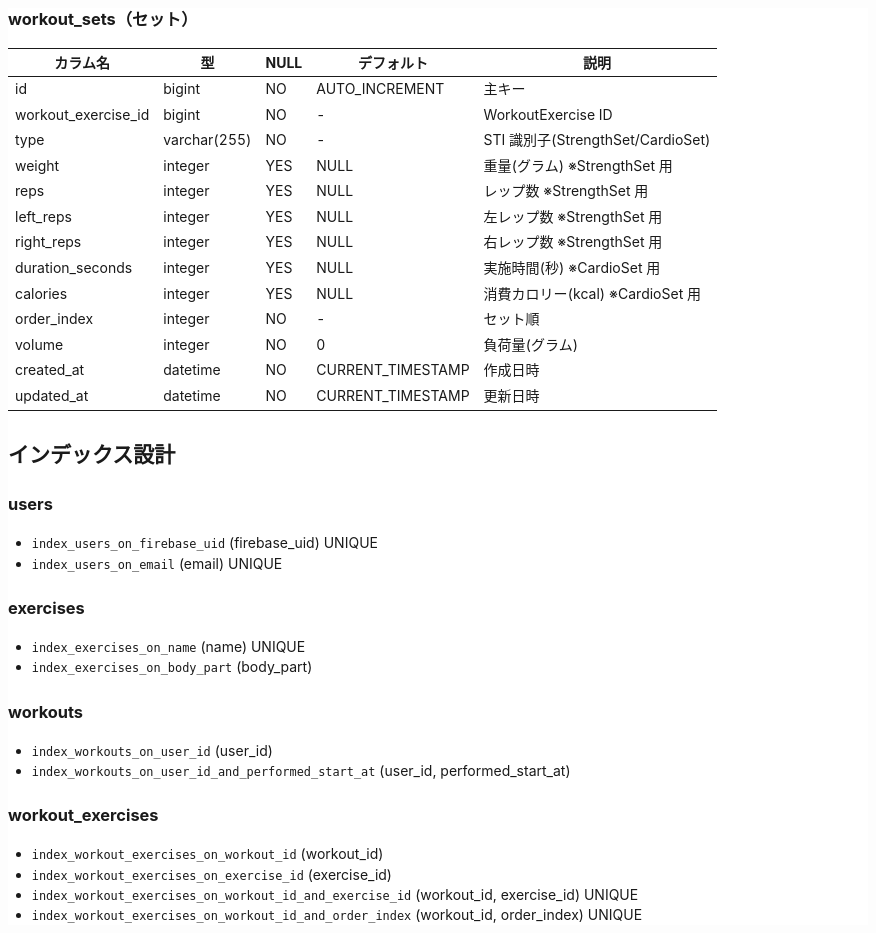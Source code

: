 ### workout_sets（セット）

| カラム名            | 型           | NULL | デフォルト        | 説明                              |
| ------------------- | ------------ | ---- | ----------------- | --------------------------------- |
| id                  | bigint       | NO   | AUTO_INCREMENT    | 主キー                            |
| workout_exercise_id | bigint       | NO   | -                 | WorkoutExercise ID                |
| type                | varchar(255) | NO   | -                 | STI 識別子(StrengthSet/CardioSet) |
| weight              | integer      | YES  | NULL              | 重量(グラム) ※StrengthSet 用      |
| reps                | integer      | YES  | NULL              | レップ数 ※StrengthSet 用          |
| left_reps           | integer      | YES  | NULL              | 左レップ数 ※StrengthSet 用        |
| right_reps          | integer      | YES  | NULL              | 右レップ数 ※StrengthSet 用        |
| duration_seconds    | integer      | YES  | NULL              | 実施時間(秒) ※CardioSet 用        |
| calories            | integer      | YES  | NULL              | 消費カロリー(kcal) ※CardioSet 用  |
| order_index         | integer      | NO   | -                 | セット順                          |
| volume              | integer      | NO   | 0                 | 負荷量(グラム)                    |
| created_at          | datetime     | NO   | CURRENT_TIMESTAMP | 作成日時                          |
| updated_at          | datetime     | NO   | CURRENT_TIMESTAMP | 更新日時                          |

## インデックス設計

### users

- `index_users_on_firebase_uid` (firebase_uid) UNIQUE
- `index_users_on_email` (email) UNIQUE

### exercises

- `index_exercises_on_name` (name) UNIQUE
- `index_exercises_on_body_part` (body_part)

### workouts

- `index_workouts_on_user_id` (user_id)
- `index_workouts_on_user_id_and_performed_start_at` (user_id, performed_start_at)

### workout_exercises

- `index_workout_exercises_on_workout_id` (workout_id)
- `index_workout_exercises_on_exercise_id` (exercise_id)
- `index_workout_exercises_on_workout_id_and_exercise_id` (workout_id, exercise_id) UNIQUE
- `index_workout_exercises_on_workout_id_and_order_index` (workout_id, order_index) UNIQUE
